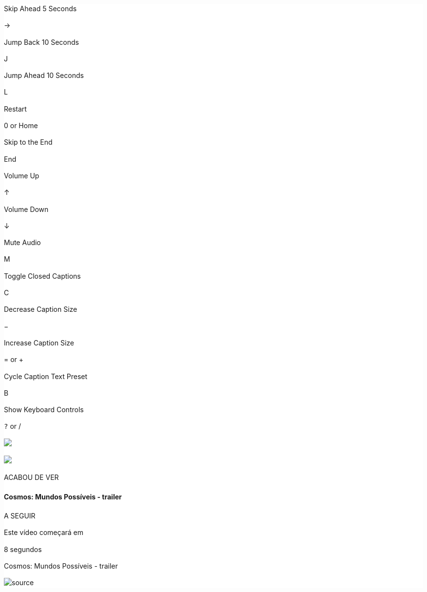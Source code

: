 Skip Ahead 5 Seconds 

→ 

Jump Back 10 Seconds 

J 

Jump Ahead 10 Seconds 

L 

Restart 

0 or Home 

Skip to the End 

End 

Volume Up 

↑ 

Volume Down 

↓ 

Mute Audio 

M 

Toggle Closed Captions 

C 

Decrease Caption Size 

− 

Increase Caption Size 

= or + 

Cycle Caption Text Preset 

B 

Show Keyboard Controls 

<kbd>?</kbd> or / 

![](img/files_player.jpg)

![](img/_plugins_v_1_mpx_continue_watching_img_reload.svg)

ACABOU DE VER 

#### Cosmos: Mundos Possíveis - trailer 

A SEGUIR 

Este vídeo começará em 

8 
segundos 

Cosmos: Mundos Possíveis - trailer 

![source](https://www.natgeo.pt/ciencia/2020/03/entrevista-ann-druyan-produtora-de-cosmos-mundos-possiveis)